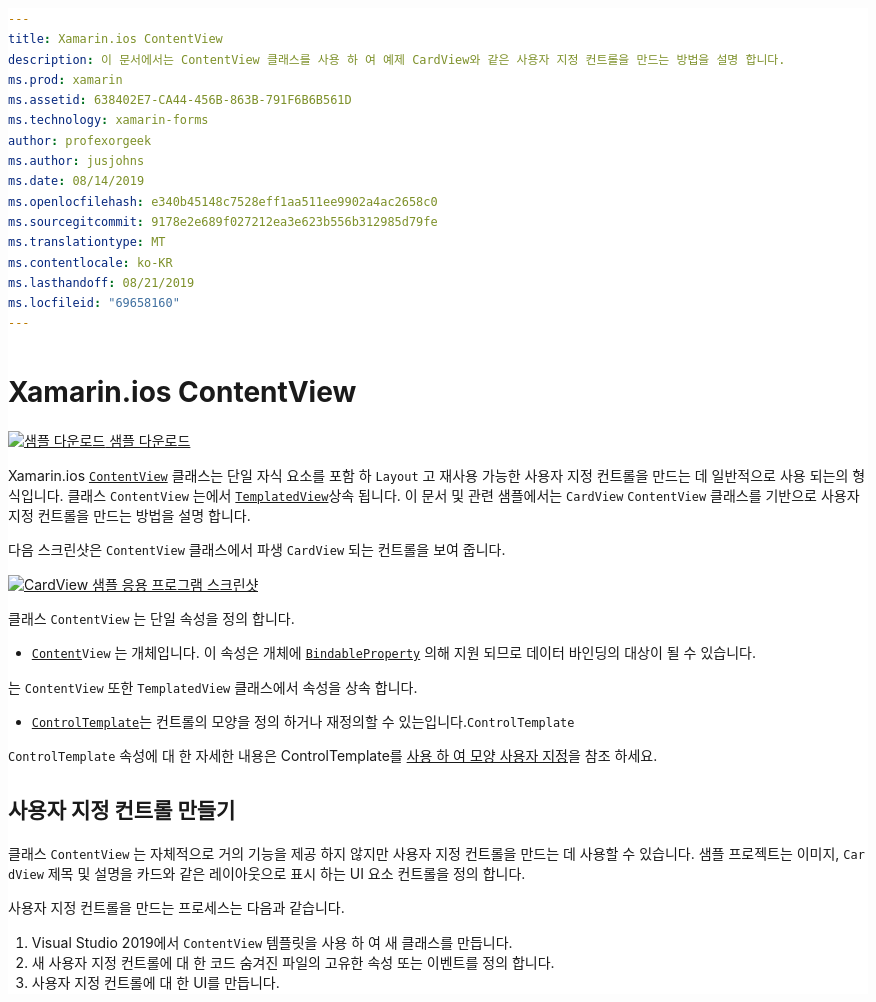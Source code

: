 ```yaml
---
title: Xamarin.ios ContentView
description: 이 문서에서는 ContentView 클래스를 사용 하 여 예제 CardView와 같은 사용자 지정 컨트롤을 만드는 방법을 설명 합니다.
ms.prod: xamarin
ms.assetid: 638402E7-CA44-456B-863B-791F6B6B561D
ms.technology: xamarin-forms
author: profexorgeek
ms.author: jusjohns
ms.date: 08/14/2019
ms.openlocfilehash: e340b45148c7528eff1aa511ee9902a4ac2658c0
ms.sourcegitcommit: 9178e2e689f027212ea3e623b556b312985d79fe
ms.translationtype: MT
ms.contentlocale: ko-KR
ms.lasthandoff: 08/21/2019
ms.locfileid: "69658160"
---
```

# <a name="xamarinforms-contentview"></a>Xamarin.ios ContentView

[![샘플 다운로드](~/media/shared/download.png) 샘플 다운로드](https://docs.microsoft.com/en-us/samples/xamarin/xamarin-forms-samples/userinterface-cardview/)

Xamarin.ios [`ContentView`](xref:Xamarin.Forms.ContentView) 클래스는 단일 자식 요소를 포함 하 `Layout` 고 재사용 가능한 사용자 지정 컨트롤을 만드는 데 일반적으로 사용 되는의 형식입니다. 클래스 `ContentView` 는에서 [`TemplatedView`](xref:Xamarin.Forms.TemplatedView)상속 됩니다. 이 문서 및 관련 샘플에서는 `CardView` `ContentView` 클래스를 기반으로 사용자 지정 컨트롤을 만드는 방법을 설명 합니다.

다음 스크린샷은 `ContentView` 클래스에서 파생 `CardView` 되는 컨트롤을 보여 줍니다.

[![CardView 샘플 응용 프로그램 스크린샷](contentview-images/cardview-list-cropped.png)](contentview-images/cardview-list.png#lightbox)

클래스 `ContentView` 는 단일 속성을 정의 합니다.

* [`Content`](xref:Xamarin.Forms.ContentView.Content)`View` 는 개체입니다. 이 속성은 개체에 [`BindableProperty`](xref:Xamarin.Forms.BindableProperty) 의해 지원 되므로 데이터 바인딩의 대상이 될 수 있습니다.

는 `ContentView` 또한 `TemplatedView` 클래스에서 속성을 상속 합니다.

* [`ControlTemplate`](xref:Xamarin.Forms.TemplatedView.ControlTemplate)는 컨트롤의 모양을 정의 하거나 재정의할 수 있는입니다.`ControlTemplate`

`ControlTemplate` 속성에 대 한 자세한 내용은 ControlTemplate를 [사용 하 여 모양 사용자 지정](#customize-appearance-with-a-controltemplate)을 참조 하세요.

## <a name="create-a-custom-control"></a>사용자 지정 컨트롤 만들기

클래스 `ContentView` 는 자체적으로 거의 기능을 제공 하지 않지만 사용자 지정 컨트롤을 만드는 데 사용할 수 있습니다. 샘플 프로젝트는 이미지, `CardView` 제목 및 설명을 카드와 같은 레이아웃으로 표시 하는 UI 요소 컨트롤을 정의 합니다.

사용자 지정 컨트롤을 만드는 프로세스는 다음과 같습니다.

1. Visual Studio 2019에서 `ContentView` 템플릿을 사용 하 여 새 클래스를 만듭니다.
1. 새 사용자 지정 컨트롤에 대 한 코드 숨겨진 파일의 고유한 속성 또는 이벤트를 정의 합니다.
1. 사용자 지정 컨트롤에 대 한 UI를 만듭니다.
